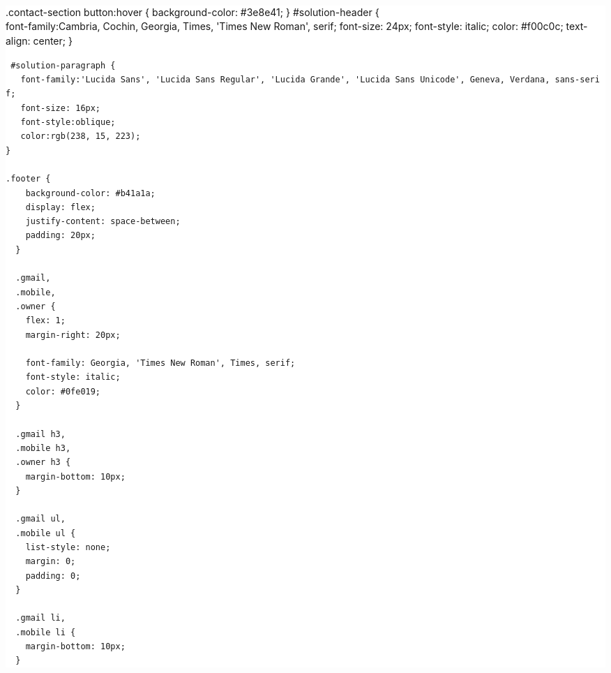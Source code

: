   .contact-section button:hover {
    background-color: #3e8e41;
  }
  #solution-header {  
    font-family:Cambria, Cochin, Georgia, Times, 'Times New Roman', serif;
    font-size: 24px;
    font-style: italic;
    color: #f00c0c;
    text-align: center;
    }

     #solution-paragraph {
       font-family:'Lucida Sans', 'Lucida Sans Regular', 'Lucida Grande', 'Lucida Sans Unicode', Geneva, Verdana, sans-serif;
       font-size: 16px;
       font-style:oblique;
       color:rgb(238, 15, 223);
    }   

    .footer {
        background-color: #b41a1a;
        display: flex;
        justify-content: space-between;
        padding: 20px;
      }
      
      .gmail,
      .mobile,
      .owner {
        flex: 1;
        margin-right: 20px;
        
        font-family: Georgia, 'Times New Roman', Times, serif;
        font-style: italic;
        color: #0fe019;
      }
      
      .gmail h3,
      .mobile h3,
      .owner h3 {
        margin-bottom: 10px;
      }
      
      .gmail ul,
      .mobile ul {
        list-style: none;
        margin: 0;
        padding: 0;
      }
      
      .gmail li,
      .mobile li {
        margin-bottom: 10px;
      }
      